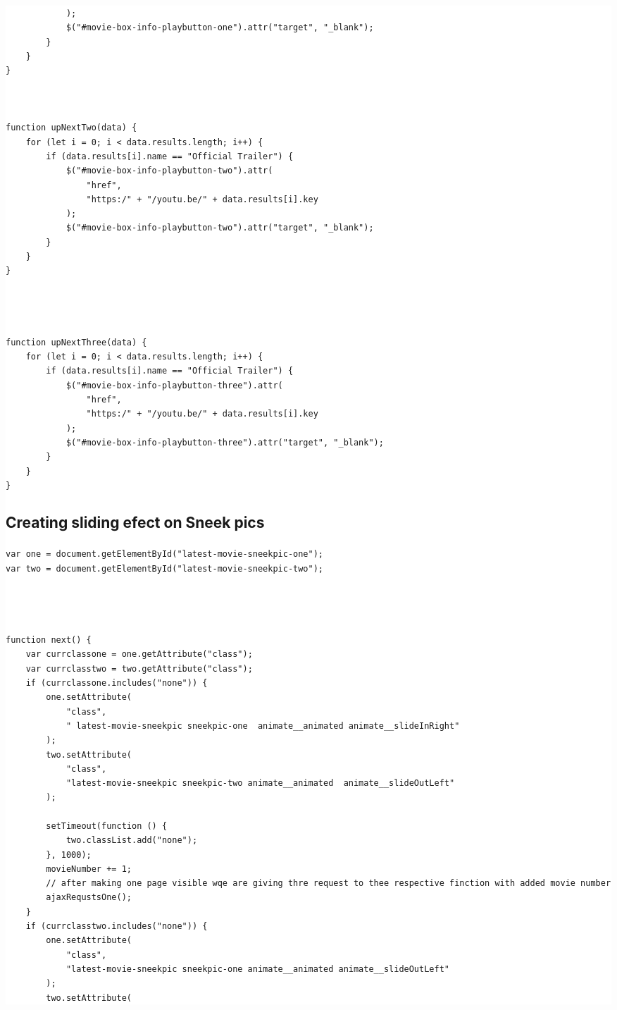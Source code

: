                 );
                $("#movie-box-info-playbutton-one").attr("target", "_blank");
            }
        }
    }



    function upNextTwo(data) {
        for (let i = 0; i < data.results.length; i++) {
            if (data.results[i].name == "Official Trailer") {
                $("#movie-box-info-playbutton-two").attr(
                    "href",
                    "https:/" + "/youtu.be/" + data.results[i].key
                );
                $("#movie-box-info-playbutton-two").attr("target", "_blank");
            }
        }
    }




    function upNextThree(data) {
        for (let i = 0; i < data.results.length; i++) {
            if (data.results[i].name == "Official Trailer") {
                $("#movie-box-info-playbutton-three").attr(
                    "href",
                    "https:/" + "/youtu.be/" + data.results[i].key
                );
                $("#movie-box-info-playbutton-three").attr("target", "_blank");
            }
        }
    }
## Creating sliding efect on Sneek pics
    var one = document.getElementById("latest-movie-sneekpic-one");
    var two = document.getElementById("latest-movie-sneekpic-two");




    function next() {
        var currclassone = one.getAttribute("class");
        var currclasstwo = two.getAttribute("class");
        if (currclassone.includes("none")) {
            one.setAttribute(
                "class",
                " latest-movie-sneekpic sneekpic-one  animate__animated animate__slideInRight"
            );
            two.setAttribute(
                "class",
                "latest-movie-sneekpic sneekpic-two animate__animated  animate__slideOutLeft"
            );

            setTimeout(function () {
                two.classList.add("none");
            }, 1000);
            movieNumber += 1;
            // after making one page visible wqe are giving thre request to thee respective finction with added movie number
            ajaxRequstsOne();
        }
        if (currclasstwo.includes("none")) {
            one.setAttribute(
                "class",
                "latest-movie-sneekpic sneekpic-one animate__animated animate__slideOutLeft"
            );
            two.setAttribute(